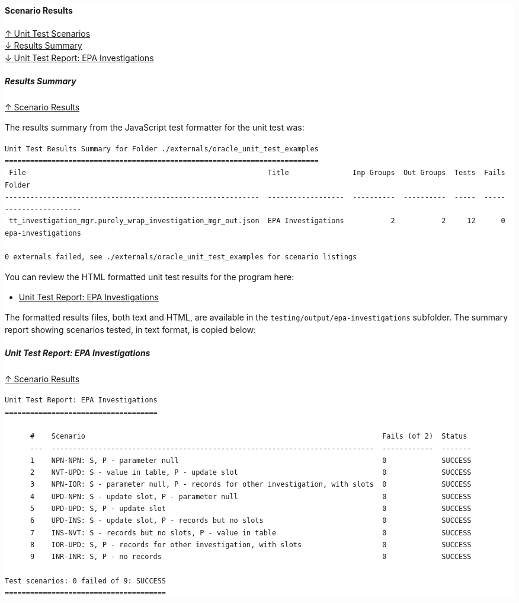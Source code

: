 #### Scenario Results
[&uarr; Unit Test Scenarios](#unit-test-scenarios)<br />
[&darr; Results Summary](#results-summary)<br />
[&darr; Unit Test Report: EPA Investigations](#unit-test-report-epa-investigations)

##### Results Summary
[&uarr; Scenario Results](#scenario-results)

The results summary from the JavaScript test formatter for the unit test was:

```
Unit Test Results Summary for Folder ./externals/oracle_unit_test_examples
==========================================================================
 File                                                         Title               Inp Groups  Out Groups  Tests  Fails  Folder            
------------------------------------------------------------  ------------------  ----------  ----------  -----  -----  ------------------
 tt_investigation_mgr.purely_wrap_investigation_mgr_out.json  EPA Investigations           2           2     12      0  epa-investigations

0 externals failed, see ./externals/oracle_unit_test_examples for scenario listings
```

You can review the HTML formatted unit test results for the program here: 

- [Unit Test Report: EPA Investigations](http://htmlpreview.github.io/?https://github.com/BrenPatF/oracle_unit_test_examples/blob/main/sf_epa_investigations/testing/output/epa-investigations/epa-investigations.html)

The formatted results files, both text and HTML, are available in the `testing/output/epa-investigations` subfolder. The summary report showing scenarios tested, in text format, is copied below:

##### Unit Test Report: EPA Investigations
[&uarr; Scenario Results](#scenario-results)
```
Unit Test Report: EPA Investigations
====================================

      #    Scenario                                                                      Fails (of 2)  Status 
      ---  ----------------------------------------------------------------------------  ------------  -------
      1    NPN-NPN: S, P - parameter null                                                0             SUCCESS
      2    NVT-UPD: S - value in table, P - update slot                                  0             SUCCESS
      3    NPN-IOR: S - parameter null, P - records for other investigation, with slots  0             SUCCESS
      4    UPD-NPN: S - update slot, P - parameter null                                  0             SUCCESS
      5    UPD-UPD: S, P - update slot                                                   0             SUCCESS
      6    UPD-INS: S - update slot, P - records but no slots                            0             SUCCESS
      7    INS-NVT: S - records but no slots, P - value in table                         0             SUCCESS
      8    IOR-UPD: S, P - records for other investigation, with slots                   0             SUCCESS
      9    INR-INR: S, P - no records                                                    0             SUCCESS

Test scenarios: 0 failed of 9: SUCCESS
======================================
```
